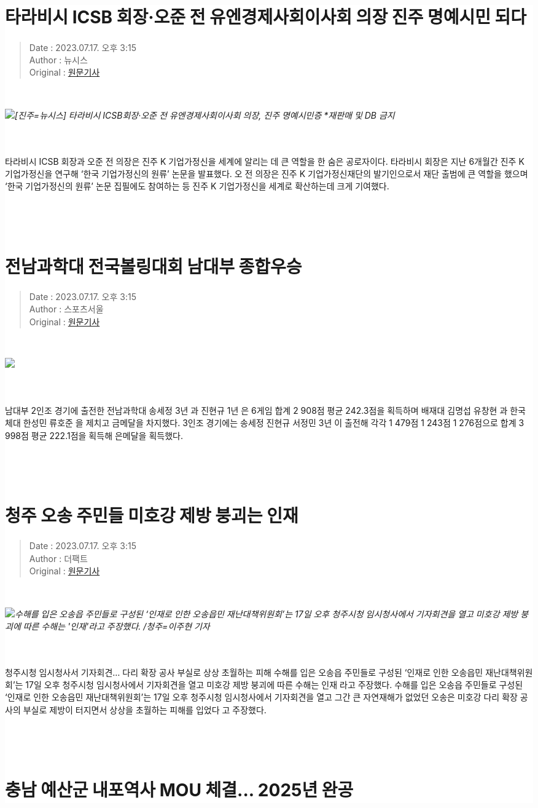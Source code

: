   
# 타라비시 ICSB 회장·오준 전 유엔경제사회이사회 의장 진주 명예시민 되다  
  
> Date : 2023.07.17. 오후 3:15  
> Author : 뉴시스  
> Original : [원문기사](https://n.news.naver.com/mnews/article/003/0011979284?sid=102)  
<br/>  
  
<img src="https://imgnews.pstatic.net/image/003/2023/07/17/NISI20230717_0001317515_web_20230717150214_20230717151509635.jpg?type=w647" id="img1"></img><em class="img_desc">[진주=뉴시스] 타라비시 ICSB회장·오준 전 유엔경제사회이사회 의장, 진주 명예시민증  *재판매 및 DB 금지</em>  
<br/><br/>  
  
타라비시 ICSB 회장과 오준 전 의장은 진주 K 기업가정신을 세계에 알리는 데 큰 역할을 한 숨은 공로자이다.
타라비시 회장은 지난 6개월간 진주 K 기업가정신을 연구해 ‘한국 기업가정신의 원류’ 논문을 발표했다.
오 전 의장은 진주 K 기업가정신재단의 발기인으로서 재단 출범에 큰 역할을 했으며 ‘한국 기업가정신의 원류’ 논문 집필에도 참여하는 등 진주 K 기업가정신을 세계로 확산하는데 크게 기여했다.  
<br/><br/><br/>  

  
# 전남과학대 전국볼링대회 남대부 종합우승  
  
> Date : 2023.07.17. 오후 3:15  
> Author : 스포츠서울  
> Original : [원문기사](https://n.news.naver.com/mnews/article/468/0000962144?sid=102)  
<br/>  
  
<img src="https://imgnews.pstatic.net/image/468/2023/07/17/0000962144_001_20230717151506036.jpg?type=w647" id="img1"></img>  
<br/><br/>  
  
남대부 2인조 경기에 출전한 전남과학대 송세정 3년 과 진현규 1년 은 6게임 합계 2 908점 평균 242.3점을 획득하며 배재대 김명섭 유창현 과 한국체대 한성민 류호준 을 제치고 금메달을 차지했다.
3인조 경기에는 송세정 진현규 서정민 3년 이 출전해 각각 1 479점 1 243점 1 276점으로 합계 3 998점 평균 222.1점을 획득해 은메달을 획득했다.  
<br/><br/><br/>  

  
# 청주 오송 주민들 미호강 제방 붕괴는 인재  
  
> Date : 2023.07.17. 오후 3:15  
> Author : 더팩트  
> Original : [원문기사](https://n.news.naver.com/mnews/article/629/0000227910?sid=102)  
<br/>  
  
<img src="https://imgnews.pstatic.net/image/629/2023/07/17/20235977168957342400_20230717151502290.jpg?type=w647" id="img1"></img><em class="img_desc">수해를 입은 오송읍 주민들로 구성된 ‘인재로 인한 오송읍민 재난대책위원회’는 17일 오후 청주시청 임시청사에서 기자회견을 열고 미호강 제방 붕괴에 따른 수해는 '인재'라고 주장했다. /청주=이주현 기자</em>  
<br/><br/>  
  
청주시청 임시청사서 기자회견… 다리 확장 공사 부실로 상상 초월하는 피해 수해를 입은 오송읍 주민들로 구성된 ‘인재로 인한 오송읍민 재난대책위원회’는 17일 오후 청주시청 임시청사에서 기자회견을 열고 미호강 제방 붕괴에 따른 수해는 인재 라고 주장했다.
수해를 입은 오송읍 주민들로 구성된 ‘인재로 인한 오송읍민 재난대책위원회’는 17일 오후 청주시청 임시청사에서 기자회견을 열고 그간 큰 자연재해가 없었던 오송은 미호강 다리 확장 공사의 부실로 제방이 터지면서 상상을 초월하는 피해를 입었다 고 주장했다.  
<br/><br/><br/>  

  
# 충남 예산군 내포역사 MOU 체결... 2025년 완공  
  